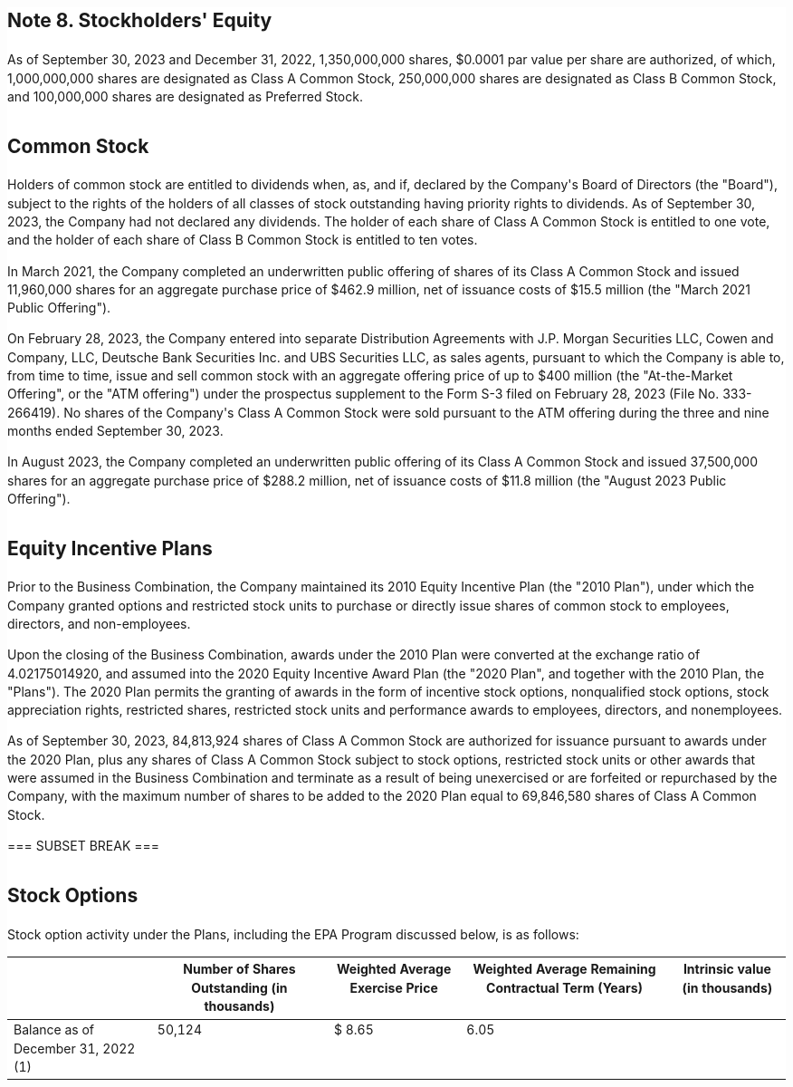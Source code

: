 </table>
<h2>Note 8. Stockholders' Equity</h2>
<p>As of September 30, 2023 and December 31, 2022, 1,350,000,000 shares, $0.0001 par value per share are authorized, of which, 1,000,000,000 shares are designated as Class A Common Stock, 250,000,000 shares are designated as Class B Common Stock, and 100,000,000 shares are designated as Preferred Stock.</p>
<h2>Common Stock</h2>
<p>Holders of common stock are entitled to dividends when, as, and if, declared by the Company's Board of Directors (the "Board"), subject to the rights of the holders of all classes of stock outstanding having priority rights to dividends. As of September 30, 2023, the Company had not declared any dividends. The holder of each share of Class A Common Stock is entitled to one vote, and the holder of each share of Class B Common Stock is entitled to ten votes.</p>
<p>In March 2021, the Company completed an underwritten public offering of shares of its Class A Common Stock and issued 11,960,000 shares for an aggregate purchase price of $462.9 million, net of issuance costs of $15.5 million (the "March 2021 Public Offering").</p>
<p>On February 28, 2023, the Company entered into separate Distribution Agreements with J.P. Morgan Securities LLC, Cowen and Company, LLC, Deutsche Bank Securities Inc. and UBS Securities LLC, as sales agents, pursuant to which the Company is able to, from time to time, issue and sell common stock with an aggregate offering price of up to $400 million (the "At-the-Market Offering", or the "ATM offering") under the prospectus supplement to the Form S-3 filed on February 28, 2023 (File No. 333-266419). No shares of the Company's Class A Common Stock were sold pursuant to the ATM offering during the three and nine months ended September 30, 2023.</p>
<p>In August 2023, the Company completed an underwritten public offering of its Class A Common Stock and issued 37,500,000 shares for an aggregate purchase price of $288.2 million, net of issuance costs of $11.8 million (the "August 2023 Public Offering").</p>
<h2>Equity Incentive Plans</h2>
<p>Prior to the Business Combination, the Company maintained its 2010 Equity Incentive Plan (the "2010 Plan"), under which the Company granted options and restricted stock units to purchase or directly issue shares of common stock to employees, directors, and non-employees.</p>
<p>Upon the closing of the Business Combination, awards under the 2010 Plan were converted at the exchange ratio of 4.02175014920, and assumed into the 2020 Equity Incentive Award Plan (the "2020 Plan", and together with the 2010 Plan, the "Plans"). The 2020 Plan permits the granting of awards in the form of incentive stock options, nonqualified stock options, stock appreciation rights, restricted shares, restricted stock units and performance awards to employees, directors, and nonemployees.</p>
<p>As of September 30, 2023, 84,813,924 shares of Class A Common Stock are authorized for issuance pursuant to awards under the 2020 Plan, plus any shares of Class A Common Stock subject to stock options, restricted stock units or other awards that were assumed in the Business Combination and terminate as a result of being unexercised or are forfeited or repurchased by the Company, with the maximum number of shares to be added to the 2020 Plan equal to 69,846,580 shares of Class A Common Stock.</p>
<p>=== SUBSET BREAK ===</p>
<h2>Stock Options</h2>
<p>Stock option activity under the Plans, including the EPA Program discussed below, is as follows:</p>
<table>
<thead>
<tr>
<th></th>
<th>Number of Shares Outstanding  (in thousands)</th>
<th>Weighted Average Exercise Price</th>
<th>Weighted Average Remaining Contractual Term (Years)</th>
<th>Intrinsic value (in thousands)</th>
</tr>
</thead>
<tbody>
<tr>
<td>Balance as of December 31, 2022 (1)</td>
<td>50,124</td>
<td>$ 8.65</td>
<td>6.05</td>
<td></td>
</tr>
<tr>